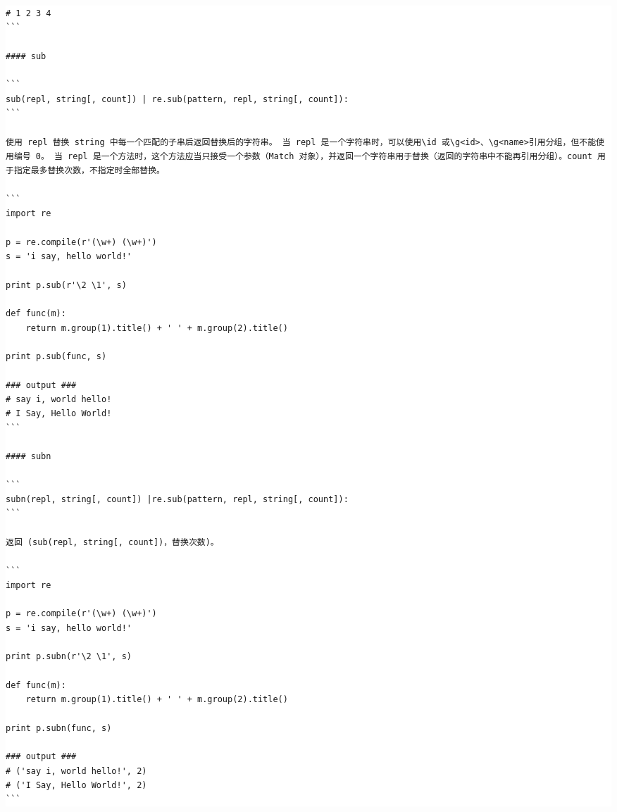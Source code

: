 ````
# 1 2 3 4  
```

#### sub

```
sub(repl, string[, count]) | re.sub(pattern, repl, string[, count]): 
```
 
使用 repl 替换 string 中每一个匹配的子串后返回替换后的字符串。 当 repl 是一个字符串时，可以使用\id 或\g<id>、\g<name>引用分组，但不能使用编号 0。 当 repl 是一个方法时，这个方法应当只接受一个参数（Match 对象），并返回一个字符串用于替换（返回的字符串中不能再引用分组）。count 用于指定最多替换次数，不指定时全部替换。

```
import re  
   
p = re.compile(r'(\w+) (\w+)')  
s = 'i say, hello world!'  
   
print p.sub(r'\2 \1', s)  
   
def func(m):  
    return m.group(1).title() + ' ' + m.group(2).title()  
   
print p.sub(func, s)  
   
### output ###  
# say i, world hello!  
# I Say, Hello World!  
```

#### subn

```
subn(repl, string[, count]) |re.sub(pattern, repl, string[, count]):
```
  
返回 (sub(repl, string[, count])，替换次数)。

```
import re  
   
p = re.compile(r'(\w+) (\w+)')  
s = 'i say, hello world!'  
   
print p.subn(r'\2 \1', s)  
   
def func(m):  
    return m.group(1).title() + ' ' + m.group(2).title()  
   
print p.subn(func, s)  
   
### output ###  
# ('say i, world hello!', 2)  
# ('I Say, Hello World!', 2)  
```